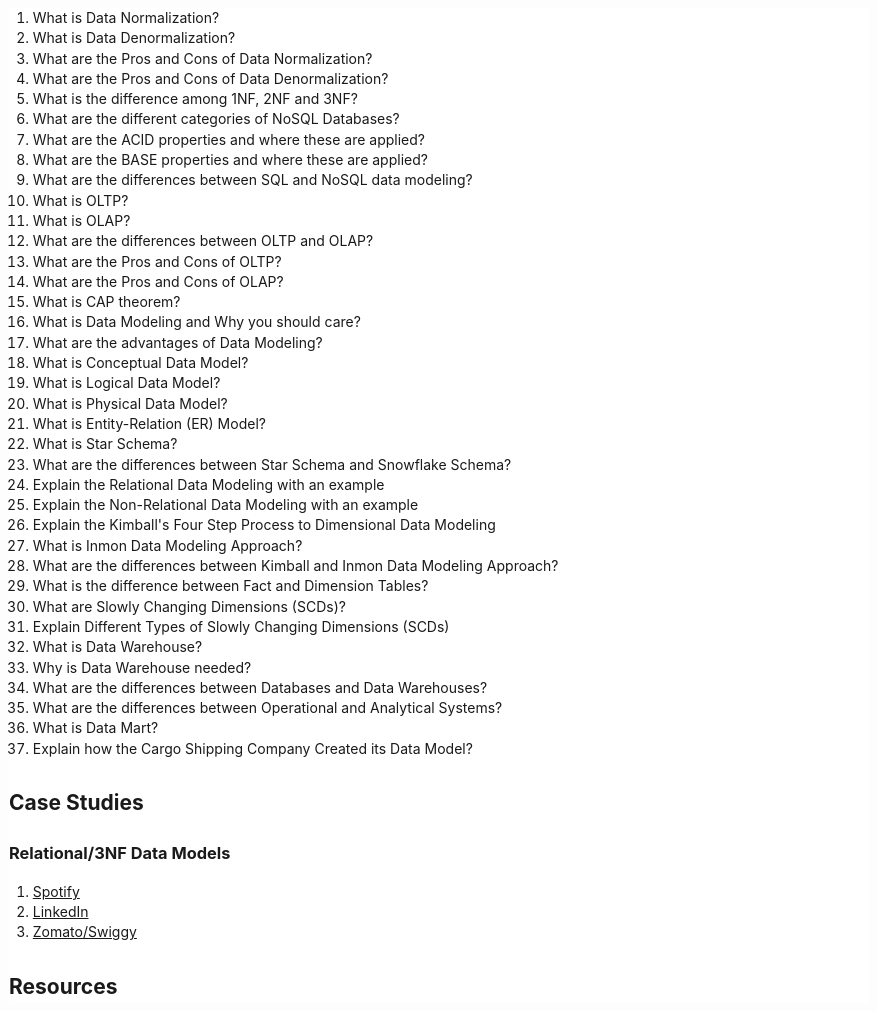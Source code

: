 1. What is Data Normalization?
2. What is Data Denormalization?
3. What are the Pros and Cons of Data Normalization?
4. What are the Pros and Cons of Data Denormalization?
5. What is the difference among 1NF, 2NF and 3NF?
6. What are the different categories of NoSQL Databases?
7. What are the ACID properties and where these are applied?
8. What are the BASE properties and where these are applied?
9. What are the differences between SQL and NoSQL data modeling?
10. What is OLTP?
11. What is OLAP?
12. What are the differences between OLTP and OLAP?
13. What are the Pros and Cons of OLTP?
14. What are the Pros and Cons of OLAP?
15. What is CAP theorem?
16. What is Data Modeling and Why you should care?
17. What are the advantages of Data Modeling?
18. What is Conceptual Data Model?
19. What is Logical Data Model?
20. What is Physical Data Model?
21. What is Entity-Relation (ER) Model?
22. What is Star Schema?
23. What are the differences between Star Schema and Snowflake Schema?
24. Explain the Relational Data Modeling with an example
25. Explain the Non-Relational Data Modeling with an example
26. Explain the Kimball's Four Step Process to Dimensional Data Modeling
27. What is Inmon Data Modeling Approach?
28. What are the differences between Kimball and Inmon Data Modeling Approach?
29. What is the difference between Fact and Dimension Tables?
30. What are Slowly Changing Dimensions (SCDs)?
31. Explain Different Types of Slowly Changing Dimensions (SCDs)
32. What is Data Warehouse?
33. Why is Data Warehouse needed?
34. What are the differences between Databases and Data Warehouses?
35. What are the differences between Operational and Analytical Systems?
36. What is Data Mart?
37. Explain how the Cargo Shipping Company Created its Data Model?

## Case Studies

### Relational/3NF Data Models

1. [Spotify](https://medium.com/towards-data-engineering/design-the-database-for-a-system-like-spotify-95ffd1fb5927)
2. [LinkedIn](https://medium.com/towards-data-engineering/database-design-for-a-system-like-linkedin-3c52a5ab28c0)
3. [Zomato/Swiggy](https://medium.com/towards-data-engineering/database-design-for-a-food-delivery-app-like-zomato-swiggy-86c16319b5c5)

## Resources
